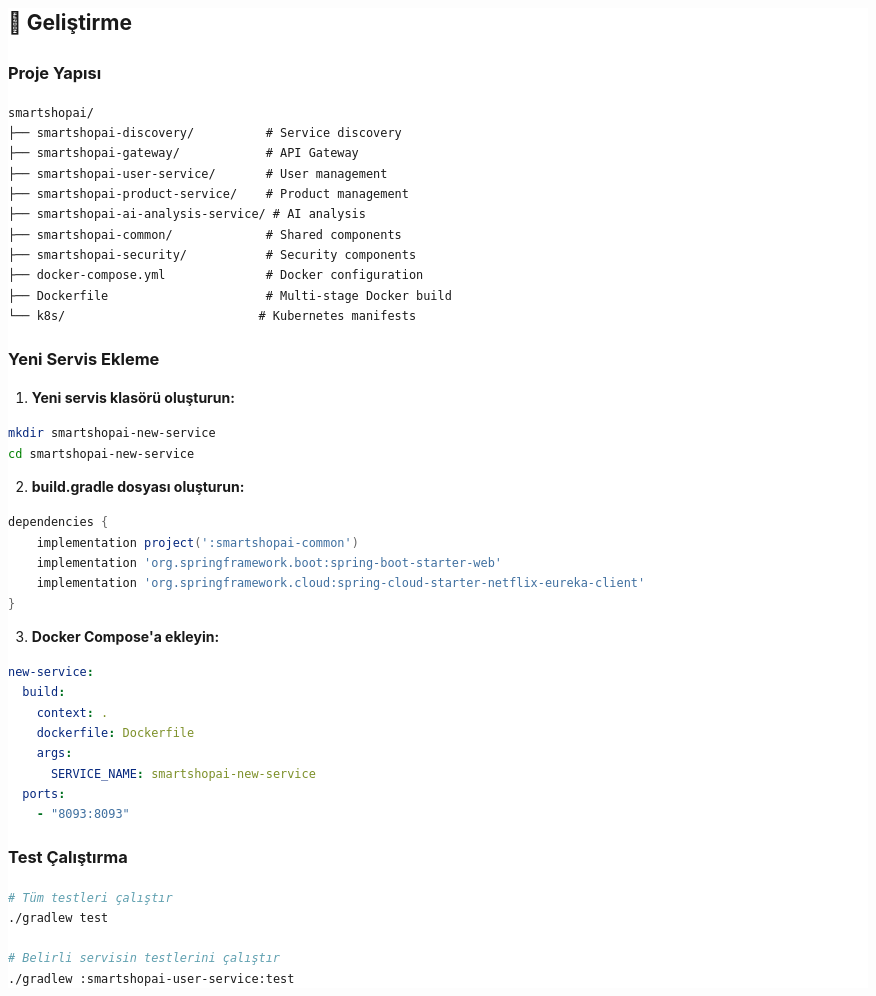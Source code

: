 ## 🔧 Geliştirme

### Proje Yapısı

```
smartshopai/
├── smartshopai-discovery/          # Service discovery
├── smartshopai-gateway/            # API Gateway
├── smartshopai-user-service/       # User management
├── smartshopai-product-service/    # Product management
├── smartshopai-ai-analysis-service/ # AI analysis
├── smartshopai-common/             # Shared components
├── smartshopai-security/           # Security components
├── docker-compose.yml              # Docker configuration
├── Dockerfile                      # Multi-stage Docker build
└── k8s/                           # Kubernetes manifests
```

### Yeni Servis Ekleme

1. **Yeni servis klasörü oluşturun:**
```bash
mkdir smartshopai-new-service
cd smartshopai-new-service
```

2. **build.gradle dosyası oluşturun:**
```gradle
dependencies {
    implementation project(':smartshopai-common')
    implementation 'org.springframework.boot:spring-boot-starter-web'
    implementation 'org.springframework.cloud:spring-cloud-starter-netflix-eureka-client'
}
```

3. **Docker Compose'a ekleyin:**
```yaml
new-service:
  build:
    context: .
    dockerfile: Dockerfile
    args:
      SERVICE_NAME: smartshopai-new-service
  ports:
    - "8093:8093"
```

### Test Çalıştırma

```bash
# Tüm testleri çalıştır
./gradlew test

# Belirli servisin testlerini çalıştır
./gradlew :smartshopai-user-service:test
```
